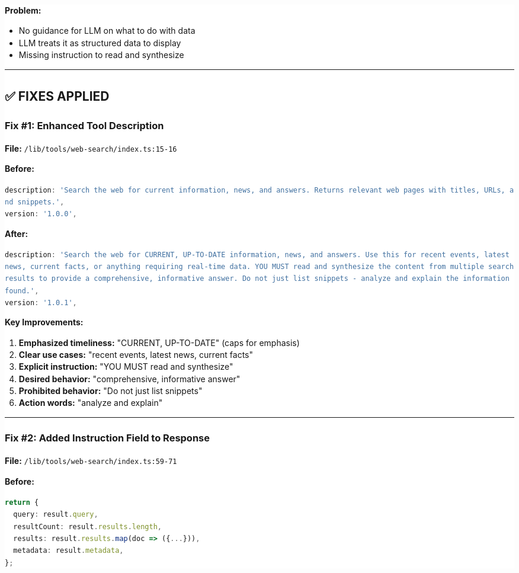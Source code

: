 **Problem:**

- No guidance for LLM on what to do with data
- LLM treats it as structured data to display
- Missing instruction to read and synthesize

---

## ✅ FIXES APPLIED

### Fix #1: Enhanced Tool Description

**File:** `/lib/tools/web-search/index.ts:15-16`

**Before:**

```typescript
description: 'Search the web for current information, news, and answers. Returns relevant web pages with titles, URLs, and snippets.',
version: '1.0.0',
```

**After:**

```typescript
description: 'Search the web for CURRENT, UP-TO-DATE information, news, and answers. Use this for recent events, latest news, current facts, or anything requiring real-time data. YOU MUST read and synthesize the content from multiple search results to provide a comprehensive, informative answer. Do not just list snippets - analyze and explain the information found.',
version: '1.0.1',
```

**Key Improvements:**

1. **Emphasized timeliness:** "CURRENT, UP-TO-DATE" (caps for emphasis)
2. **Clear use cases:** "recent events, latest news, current facts"
3. **Explicit instruction:** "YOU MUST read and synthesize"
4. **Desired behavior:** "comprehensive, informative answer"
5. **Prohibited behavior:** "Do not just list snippets"
6. **Action words:** "analyze and explain"

---

### Fix #2: Added Instruction Field to Response

**File:** `/lib/tools/web-search/index.ts:59-71`

**Before:**

```typescript
return {
  query: result.query,
  resultCount: result.results.length,
  results: result.results.map(doc => ({...})),
  metadata: result.metadata,
};
```
